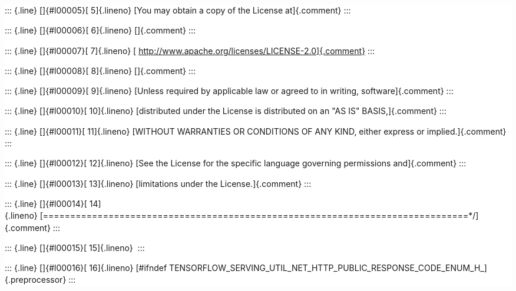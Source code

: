 ::: {.line}
[]{#l00005}[ 5]{.lineno} [You may obtain a copy of the License
at]{.comment}
:::

::: {.line}
[]{#l00006}[ 6]{.lineno} []{.comment}
:::

::: {.line}
[]{#l00007}[ 7]{.lineno} [
http://www.apache.org/licenses/LICENSE-2.0]{.comment}
:::

::: {.line}
[]{#l00008}[ 8]{.lineno} []{.comment}
:::

::: {.line}
[]{#l00009}[ 9]{.lineno} [Unless required by applicable law or agreed to
in writing, software]{.comment}
:::

::: {.line}
[]{#l00010}[ 10]{.lineno} [distributed under the License is distributed
on an \"AS IS\" BASIS,]{.comment}
:::

::: {.line}
[]{#l00011}[ 11]{.lineno} [WITHOUT WARRANTIES OR CONDITIONS OF ANY KIND,
either express or implied.]{.comment}
:::

::: {.line}
[]{#l00012}[ 12]{.lineno} [See the License for the specific language
governing permissions and]{.comment}
:::

::: {.line}
[]{#l00013}[ 13]{.lineno} [limitations under the License.]{.comment}
:::

::: {.line}
[]{#l00014}[
14]{.lineno} [==============================================================================\*/]{.comment}
:::

::: {.line}
[]{#l00015}[ 15]{.lineno} 
:::

::: {.line}
[]{#l00016}[ 16]{.lineno} [\#ifndef
TENSORFLOW\_SERVING\_UTIL\_NET\_HTTP\_PUBLIC\_RESPONSE\_CODE\_ENUM\_H\_]{.preprocessor}
:::
